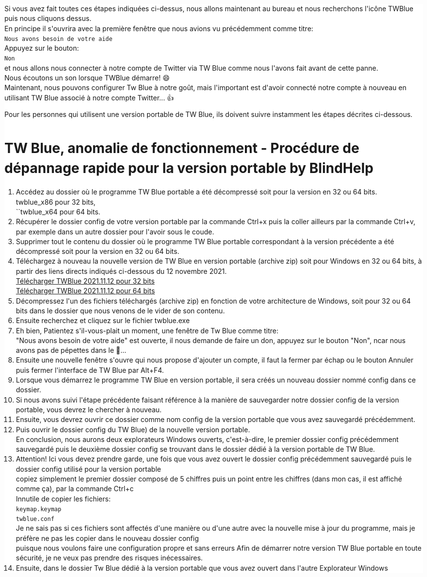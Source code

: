 Si vous avez fait toutes ces étapes indiquées ci-dessus, nous allons maintenant au bureau et nous recherchons l'icône TWBlue puis nous cliquons dessus.    
En principe il s'ouvrira avec la première fenêtre que nous avions vu précédemment comme titre:    
``Nous avons besoin de votre aide``    
Appuyez sur le bouton:    
``Non``    
et nous allons nous connecter à notre compte de Twitter via TW Blue comme nous l'avons fait avant de cette panne.    
Nous écoutons un son lorsque TWBlue démarre! 😄    
Maintenant, nous pouvons configurer Tw Blue à notre goût, mais l'important est d'avoir connecté notre compte à nouveau en utilisant TW Blue associé à notre compte Twitter... 👍    

Pour les personnes qui utilisent une version portable de TW Blue, ils doivent suivre instamment les étapes décrites ci-dessous.    

# TW Blue, anomalie de fonctionnement - Procédure de dépannage rapide pour la version portable by BlindHelp

1. Accédez au dossier où le programme TW Blue portable a été décompressé soit  pour la version en 32 ou 64 bits.    
twblue_x86 pour 32 bits,    
``twblue_x64 pour 64 bits.    
2. Récupérer le dossier config de votre version portable par la commande Ctrl+x puis la coller ailleurs par la commande Ctrl+v, par exemple dans un autre dossier pour l'avoir sous le coude.    
3. Supprimer tout le contenu du dossier où le programme TW Blue portable correspondant à la version précédente a été décompressé soit  pour la version en 32 ou 64 bits.    
4. Téléchargez à nouveau la nouvelle version de TW Blue en version portable (archive zip) soit pour Windows en 32 ou 64 bits, à partir des liens directs indiqués ci-dessous du 12 novembre 2021.    
[Télécharger TWBlue 2021.11.12 pour 32 bits](https://twblue.es/pubs/twblue_x86.zip)    
[Télécharger  TWBlue 2021.11.12 pour 64 bits](https://twblue.es/pubs/twblue_x64.zip)    
5. Décompressez l'un des fichiers téléchargés (archive zip) en fonction de votre architecture de Windows, soit pour 32 ou 64 bits dans le dossier que nous venons de le vider de son contenu.    
6. Ensuite recherchez et cliquez sur le fichier  twblue.exe    
7. Eh bien, Patientez s'il-vous-plait un moment, une  fenêtre de Tw Blue comme titre:    
"Nous avons besoin de votre aide" est ouverte, il nous demande de faire un don, appuyez sur le bouton "Non", ncar nous avons pas de pépettes dans le 👛...    
8. Ensuite une nouvelle fenêtre s'ouvre qui nous propose d'ajouter un compte, il faut la  fermer par échap ou le bouton Annuler puis fermer l'interface de TW Blue par Alt+F4.    
9. Lorsque vous démarrez le programme TW Blue en version portable, il sera créés un nouveau dossier nommé config dans ce dossier.    
10. Si nous avons suivi l'étape précédente faisant référence à la manière de sauvegarder notre dossier config de la version portable, vous devrez le chercher à nouveau.    
11. Ensuite, vous devrez ouvrir ce dossier comme nom config de la version portable que vous avez sauvegardé précédemment.    
12. Puis ouvrir le dossier config du TW Blue) de la nouvelle version portable.    
En conclusion, nous aurons deux explorateurs Windows ouverts, c'est-à-dire, le premier dossier config précédemment sauvegardé puis le deuxième dossier config se trouvant dans le dossier dédié à la version portable de TW Blue.    
13. Attention! Ici vous devez prendre garde, une fois que vous avez ouvert le dossier config précédemment sauvegardé puis le dossier config utilisé pour la version portable    
copiez simplement le premier dossier composé de 5 chiffres puis un point entre les chiffres (dans mon cas, il est affiché comme ça), par la commande Ctrl+c    
Innutile de copier les fichiers:    
``keymap.keymap``    
``twblue.conf``    
Je ne sais pas si ces fichiers sont affectés d'une manière ou d'une autre avec la nouvelle mise à jour du programme, mais je préfère ne pas les copier dans le nouveau dossier config    
puisque nous voulons faire une configuration propre et sans erreurs Afin de démarrer notre version TW Blue portable en toute sécurité, je ne veux pas prendre des risques inécessaires.    
14. Ensuite, dans le dossier Tw Blue dédié à la version portable que vous avez ouvert dans l'autre Explorateur Windows    